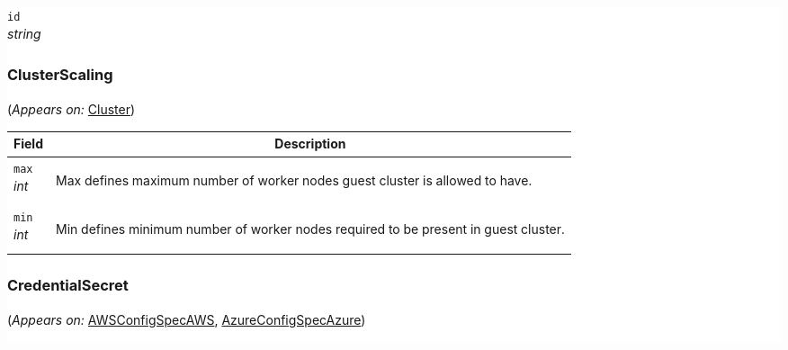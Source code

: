 <tbody>
<tr>
<td>
<code>id</code></br>
<em>
string
</em>
</td>
<td>
</td>
</tr>
</tbody>
</table>
<h3 id="provider.giantswarm.io/v1alpha1.ClusterScaling">ClusterScaling
</h3>
<p>
(<em>Appears on:</em>
<a href="#provider.giantswarm.io/v1alpha1.Cluster">Cluster</a>)
</p>
<p>
</p>
<table>
<thead>
<tr>
<th>Field</th>
<th>Description</th>
</tr>
</thead>
<tbody>
<tr>
<td>
<code>max</code></br>
<em>
int
</em>
</td>
<td>
<p>Max defines maximum number of worker nodes guest cluster is allowed to have.</p>
</td>
</tr>
<tr>
<td>
<code>min</code></br>
<em>
int
</em>
</td>
<td>
<p>Min defines minimum number of worker nodes required to be present in guest cluster.</p>
</td>
</tr>
</tbody>
</table>
<h3 id="provider.giantswarm.io/v1alpha1.CredentialSecret">CredentialSecret
</h3>
<p>
(<em>Appears on:</em>
<a href="#provider.giantswarm.io/v1alpha1.AWSConfigSpecAWS">AWSConfigSpecAWS</a>, 
<a href="#provider.giantswarm.io/v1alpha1.AzureConfigSpecAzure">AzureConfigSpecAzure</a>)
</p>
<p>
</p>
<table>
<thead>